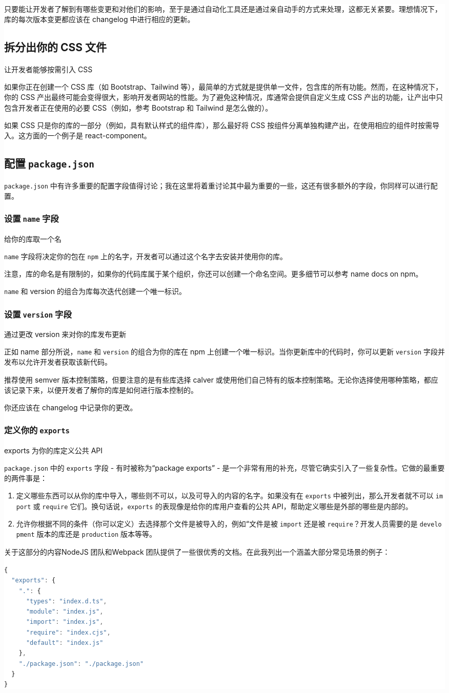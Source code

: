 只要能让开发者了解到有哪些变更和对他们的影响，至于是通过自动化工具还是通过亲自动手的方式来处理，这都无关紧要。理想情况下，库的每次版本变更都应该在 changelog 中进行相应的更新。

## 拆分出你的 CSS 文件

让开发者能够按需引入 CSS

如果你正在创建一个 CSS 库（如 Bootstrap、Tailwind 等），最简单的方式就是提供单一文件，包含库的所有功能。然而，在这种情况下，你的 CSS 产出最终可能会变得很大，影响开发者网站的性能。为了避免这种情况，库通常会提供自定义生成 CSS 产出的功能，让产出中只包含开发者正在使用的必要 CSS（例如，参考 Bootstrap 和 Tailwind 是怎么做的）。

如果 CSS 只是你的库的一部分（例如，具有默认样式的组件库），那么最好将 CSS 按组件分离单独构建产出，在使用相应的组件时按需导入。这方面的一个例子是 react-component。

## 配置 `package.json`

`package.json` 中有许多重要的配置字段值得讨论；我在这里将着重讨论其中最为重要的一些，这还有很多额外的字段，你同样可以进行配置。

### 设置 `name` 字段

给你的库取一个名

`name` 字段将决定你的包在 `npm` 上的名字，开发者可以通过这个名字去安装并使用你的库。

注意，库的命名是有限制的，如果你的代码库属于某个组织，你还可以创建一个命名空间。更多细节可以参考 name docs on npm。

`name` 和 version 的组合为库每次迭代创建一个唯一标识。

### 设置 `version` 字段

通过更改 version 来对你的库发布更新

正如 name 部分所说，`name` 和 `version` 的组合为你的库在 npm 上创建一个唯一标识。当你更新库中的代码时，你可以更新 `version` 字段并发布以允许开发者获取该新代码。

推荐使用 semver 版本控制策略，但要注意的是有些库选择 calver 或使用他们自己特有的版本控制策略。无论你选择使用哪种策略，都应该记录下来，以便开发者了解你的库是如何进行版本控制的。

你还应该在 changelog 中记录你的更改。

### 定义你的 `exports`

exports 为你的库定义公共 API

`package.json` 中的 `exports` 字段 - 有时被称为“package exports” - 是一个非常有用的补充，尽管它确实引入了一些复杂性。它做的最重要的两件事是：

1. 定义哪些东西可以从你的库中导入，哪些则不可以，以及可导入的内容的名字。如果没有在 `exports` 中被列出，那么开发者就不可以 `import` 或 `require` 它们。换句话说，`exports` 的表现像是给你的库用户查看的公共 API，帮助定义哪些是外部的哪些是内部的。

2. 允许你根据不同的条件（你可以定义）去选择那个文件是被导入的，例如“文件是被 `import` 还是被 `require`？开发人员需要的是 `development` 版本的库还是 `production` 版本等等。

关于这部分的内容NodeJS 团队和Webpack 团队提供了一些很优秀的文档。在此我列出一个涵盖大部分常见场景的例子：

```js
{
  "exports": {
    ".": {
      "types": "index.d.ts",
      "module": "index.js",
      "import": "index.js",
      "require": "index.cjs",
      "default": "index.js"
    },
    "./package.json": "./package.json"
  }
}
```
